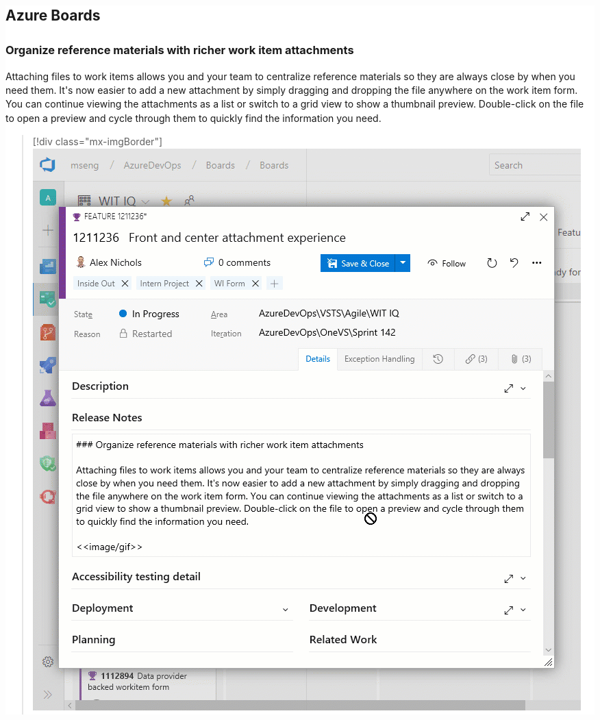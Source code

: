 ## Azure Boards

### Organize reference materials with richer work item attachments

Attaching files to work items allows you and your team to centralize reference materials so they are always close by when you need them. It's now easier to add a new attachment by simply dragging and dropping the file anywhere on the work item form. You can continue viewing the attachments as a list or switch to a grid view to show a thumbnail preview. Double-click on the file to open a preview and cycle through them to quickly find the information you need.

> [!div class="mx-imgBorder"]
![Work item attachments](_img/142_01.gif)
